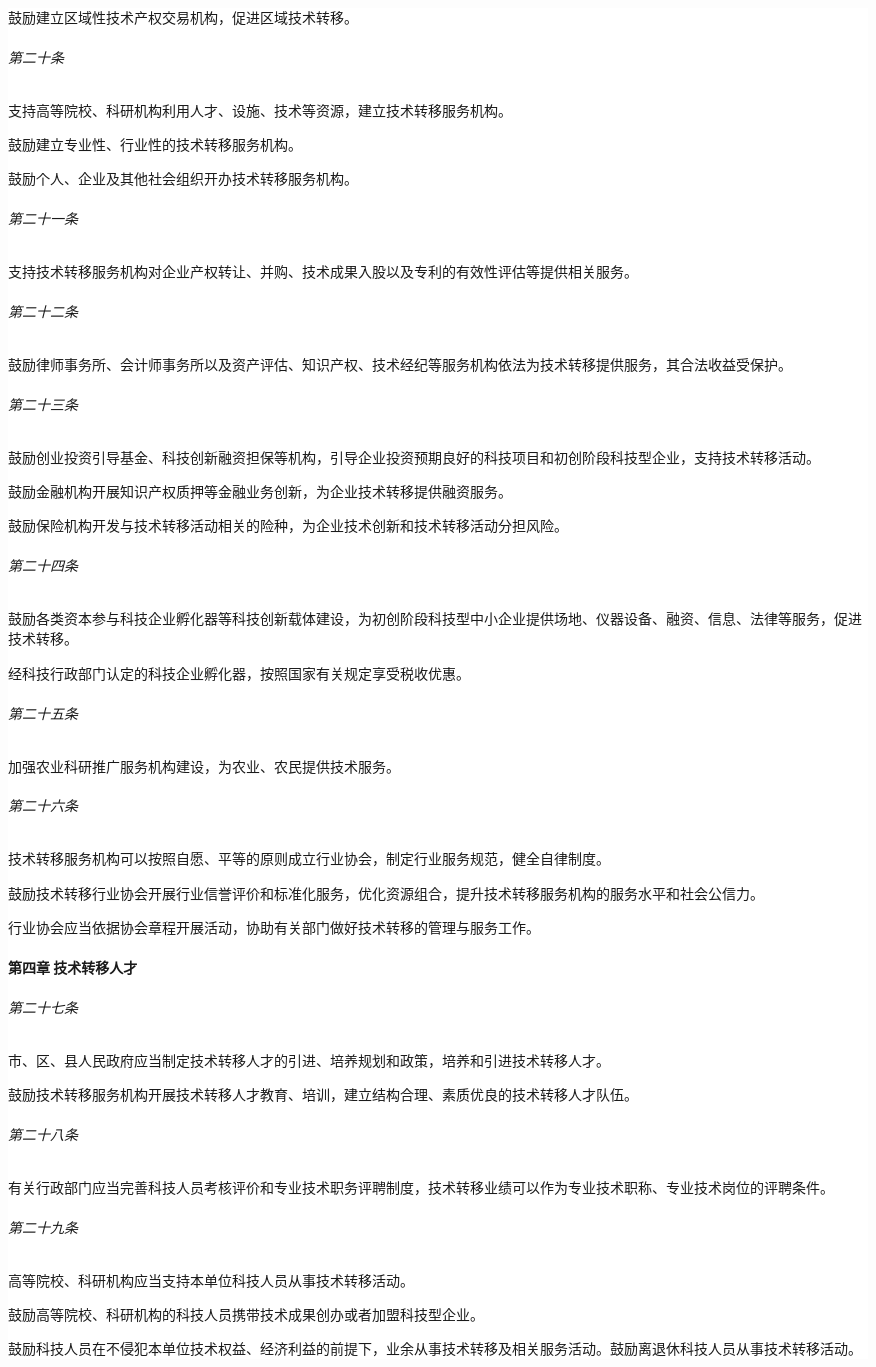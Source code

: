鼓励建立区域性技术产权交易机构，促进区域技术转移。

###### 第二十条

支持高等院校、科研机构利用人才、设施、技术等资源，建立技术转移服务机构。

鼓励建立专业性、行业性的技术转移服务机构。

鼓励个人、企业及其他社会组织开办技术转移服务机构。

###### 第二十一条

支持技术转移服务机构对企业产权转让、并购、技术成果入股以及专利的有效性评估等提供相关服务。

###### 第二十二条

鼓励律师事务所、会计师事务所以及资产评估、知识产权、技术经纪等服务机构依法为技术转移提供服务，其合法收益受保护。

###### 第二十三条

鼓励创业投资引导基金、科技创新融资担保等机构，引导企业投资预期良好的科技项目和初创阶段科技型企业，支持技术转移活动。

鼓励金融机构开展知识产权质押等金融业务创新，为企业技术转移提供融资服务。

鼓励保险机构开发与技术转移活动相关的险种，为企业技术创新和技术转移活动分担风险。

###### 第二十四条

鼓励各类资本参与科技企业孵化器等科技创新载体建设，为初创阶段科技型中小企业提供场地、仪器设备、融资、信息、法律等服务，促进技术转移。

经科技行政部门认定的科技企业孵化器，按照国家有关规定享受税收优惠。

###### 第二十五条

加强农业科研推广服务机构建设，为农业、农民提供技术服务。

###### 第二十六条

技术转移服务机构可以按照自愿、平等的原则成立行业协会，制定行业服务规范，健全自律制度。

鼓励技术转移行业协会开展行业信誉评价和标准化服务，优化资源组合，提升技术转移服务机构的服务水平和社会公信力。

行业协会应当依据协会章程开展活动，协助有关部门做好技术转移的管理与服务工作。

#### 第四章 技术转移人才

###### 第二十七条

市、区、县人民政府应当制定技术转移人才的引进、培养规划和政策，培养和引进技术转移人才。

鼓励技术转移服务机构开展技术转移人才教育、培训，建立结构合理、素质优良的技术转移人才队伍。

###### 第二十八条

有关行政部门应当完善科技人员考核评价和专业技术职务评聘制度，技术转移业绩可以作为专业技术职称、专业技术岗位的评聘条件。

###### 第二十九条

高等院校、科研机构应当支持本单位科技人员从事技术转移活动。

鼓励高等院校、科研机构的科技人员携带技术成果创办或者加盟科技型企业。

鼓励科技人员在不侵犯本单位技术权益、经济利益的前提下，业余从事技术转移及相关服务活动。鼓励离退休科技人员从事技术转移活动。
